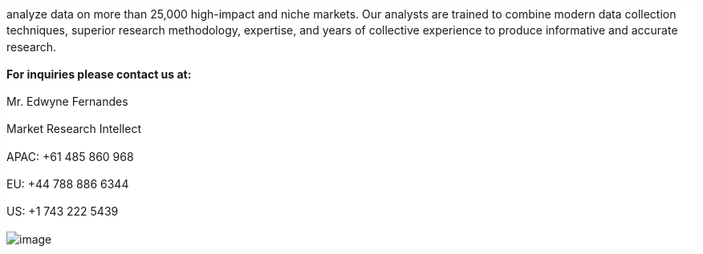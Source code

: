 analyze data on more than 25,000 high-impact and niche markets. Our analysts are trained to combine modern data collection techniques, superior research methodology, expertise, and years of collective experience to produce informative and accurate research.</span></p><p><strong>For inquiries please contact us at:</strong></p><p>Mr. Edwyne Fernandes</p><p>Market Research Intellect</p><p>APAC: +61 485 860 968</p><p>EU: +44 788 886 6344</p><p>US: +1 743 222 5439</p>
![image](https://github.com/user-attachments/assets/9f66a7b6-b26b-4dbd-a653-14f63bc5d92b)
